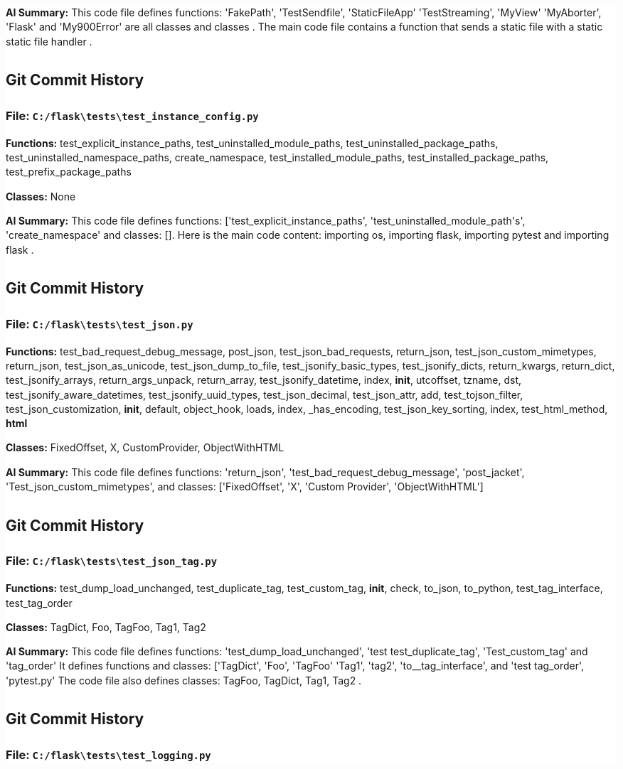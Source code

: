 **AI Summary:**  This code file defines functions: 'FakePath', 'TestSendfile', 'StaticFileApp' 'TestStreaming', 'MyView' 'MyAborter', 'Flask' and 'My900Error' are all classes and classes . The main code file contains a function that sends a static file with a static static file handler .


## Git Commit History
### File: `C:/flask\tests\test_instance_config.py`

**Functions:** test_explicit_instance_paths, test_uninstalled_module_paths, test_uninstalled_package_paths, test_uninstalled_namespace_paths, create_namespace, test_installed_module_paths, test_installed_package_paths, test_prefix_package_paths

**Classes:** None

**AI Summary:**  This code file defines functions: ['test_explicit_instance_paths', 'test_uninstalled_module_path's', 'create_namespace' and classes: []. Here is the main code content: importing os, importing flask, importing pytest and importing flask .


## Git Commit History
### File: `C:/flask\tests\test_json.py`

**Functions:** test_bad_request_debug_message, post_json, test_json_bad_requests, return_json, test_json_custom_mimetypes, return_json, test_json_as_unicode, test_json_dump_to_file, test_jsonify_basic_types, test_jsonify_dicts, return_kwargs, return_dict, test_jsonify_arrays, return_args_unpack, return_array, test_jsonify_datetime, index, __init__, utcoffset, tzname, dst, test_jsonify_aware_datetimes, test_jsonify_uuid_types, test_json_decimal, test_json_attr, add, test_tojson_filter, test_json_customization, __init__, default, object_hook, loads, index, _has_encoding, test_json_key_sorting, index, test_html_method, __html__

**Classes:** FixedOffset, X, CustomProvider, ObjectWithHTML

**AI Summary:**  This code file defines functions: 'return_json', 'test_bad_request_debug_message', 'post_jacket', 'Test_json_custom_mimetypes', and classes: ['FixedOffset', 'X', 'Custom Provider', 'ObjectWithHTML']


## Git Commit History
### File: `C:/flask\tests\test_json_tag.py`

**Functions:** test_dump_load_unchanged, test_duplicate_tag, test_custom_tag, __init__, check, to_json, to_python, test_tag_interface, test_tag_order

**Classes:** TagDict, Foo, TagFoo, Tag1, Tag2

**AI Summary:**  This code file defines functions: 'test_dump_load_unchanged', 'test test_duplicate_tag', 'Test_custom_tag' and 'tag_order' It defines functions and classes: ['TagDict', 'Foo', 'TagFoo' 'Tag1', 'tag2', 'to__tag_interface', and 'test tag_order', 'pytest.py' The code file also defines classes: TagFoo, TagDict, Tag1, Tag2 .


## Git Commit History
### File: `C:/flask\tests\test_logging.py`
